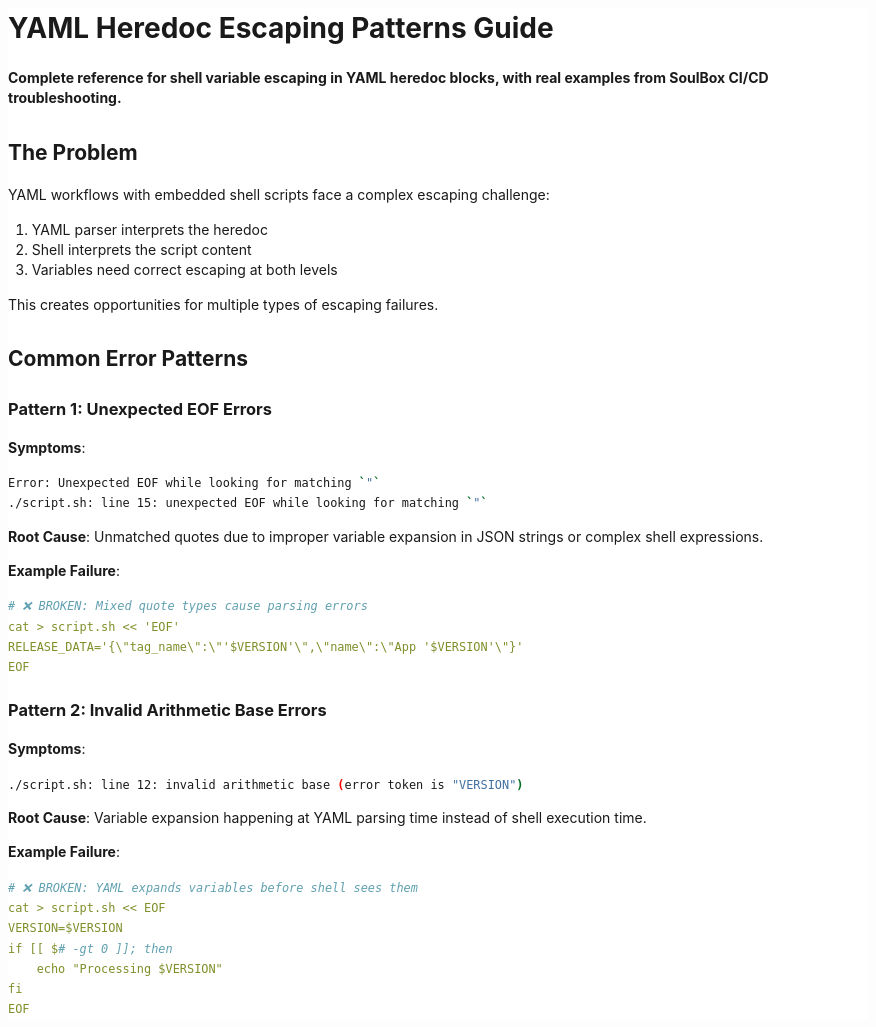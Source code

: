 # YAML Heredoc Escaping Patterns Guide

**Complete reference for shell variable escaping in YAML heredoc blocks, with real examples from SoulBox CI/CD troubleshooting.**

## The Problem

YAML workflows with embedded shell scripts face a complex escaping challenge:
1. YAML parser interprets the heredoc
2. Shell interprets the script content
3. Variables need correct escaping at both levels

This creates opportunities for multiple types of escaping failures.

## Common Error Patterns

### Pattern 1: Unexpected EOF Errors

**Symptoms**:
```bash
Error: Unexpected EOF while looking for matching `"`
./script.sh: line 15: unexpected EOF while looking for matching `"`
```

**Root Cause**: Unmatched quotes due to improper variable expansion in JSON strings or complex shell expressions.

**Example Failure**:
```yaml
# ❌ BROKEN: Mixed quote types cause parsing errors
cat > script.sh << 'EOF'
RELEASE_DATA='{\"tag_name\":\"'$VERSION'\",\"name\":\"App '$VERSION'\"}'
EOF
```

### Pattern 2: Invalid Arithmetic Base Errors

**Symptoms**:
```bash
./script.sh: line 12: invalid arithmetic base (error token is "VERSION")
```

**Root Cause**: Variable expansion happening at YAML parsing time instead of shell execution time.

**Example Failure**:
```yaml
# ❌ BROKEN: YAML expands variables before shell sees them
cat > script.sh << EOF
VERSION=$VERSION
if [[ $# -gt 0 ]]; then
    echo "Processing $VERSION"
fi
EOF
```
